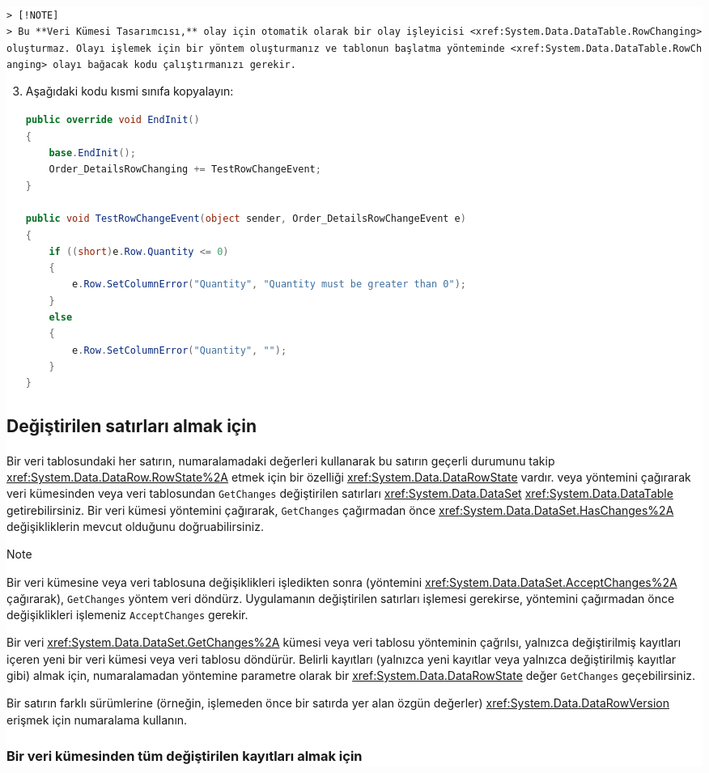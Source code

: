     > [!NOTE]
    > Bu **Veri Kümesi Tasarımcısı,** olay için otomatik olarak bir olay işleyicisi <xref:System.Data.DataTable.RowChanging> oluşturmaz. Olayı işlemek için bir yöntem oluşturmanız ve tablonun başlatma yönteminde <xref:System.Data.DataTable.RowChanging> olayı bağacak kodu çalıştırmanızı gerekir.

3. Aşağıdaki kodu kısmi sınıfa kopyalayın:

    ```csharp
    public override void EndInit()
    {
        base.EndInit();
        Order_DetailsRowChanging += TestRowChangeEvent;
    }

    public void TestRowChangeEvent(object sender, Order_DetailsRowChangeEvent e)
    {
        if ((short)e.Row.Quantity <= 0)
        {
            e.Row.SetColumnError("Quantity", "Quantity must be greater than 0");
        }
        else
        {
            e.Row.SetColumnError("Quantity", "");
        }
    }
    ```

## <a name="to-retrieve-changed-rows"></a>Değiştirilen satırları almak için
Bir veri tablosundaki her satırın, numaralamadaki değerleri kullanarak bu satırın geçerli durumunu takip <xref:System.Data.DataRow.RowState%2A> etmek için bir özelliği <xref:System.Data.DataRowState> vardır. veya yöntemini çağırarak veri kümesinden veya veri tablosundan `GetChanges` değiştirilen satırları <xref:System.Data.DataSet> <xref:System.Data.DataTable> getirebilirsiniz. Bir veri kümesi yöntemini çağırarak, `GetChanges` çağırmadan önce <xref:System.Data.DataSet.HasChanges%2A> değişikliklerin mevcut olduğunu doğruabilirsiniz.

> [!NOTE]
> Bir veri kümesine veya veri tablosuna değişiklikleri işledikten sonra (yöntemini <xref:System.Data.DataSet.AcceptChanges%2A> çağırarak), `GetChanges` yöntem veri döndürz. Uygulamanın değiştirilen satırları işlemesi gerekirse, yöntemini çağırmadan önce değişiklikleri işlemeniz `AcceptChanges` gerekir.

Bir veri <xref:System.Data.DataSet.GetChanges%2A> kümesi veya veri tablosu yönteminin çağrılsı, yalnızca değiştirilmiş kayıtları içeren yeni bir veri kümesi veya veri tablosu döndürür. Belirli kayıtları (yalnızca yeni kayıtlar veya yalnızca değiştirilmiş kayıtlar gibi) almak için, numaralamadan yöntemine parametre olarak bir <xref:System.Data.DataRowState> değer `GetChanges` geçebilirsiniz.

Bir satırın farklı sürümlerine (örneğin, işlemeden önce bir satırda yer alan özgün değerler) <xref:System.Data.DataRowVersion> erişmek için numaralama kullanın.

### <a name="to-get-all-changed-records-from-a-dataset"></a>Bir veri kümesinden tüm değiştirilen kayıtları almak için
